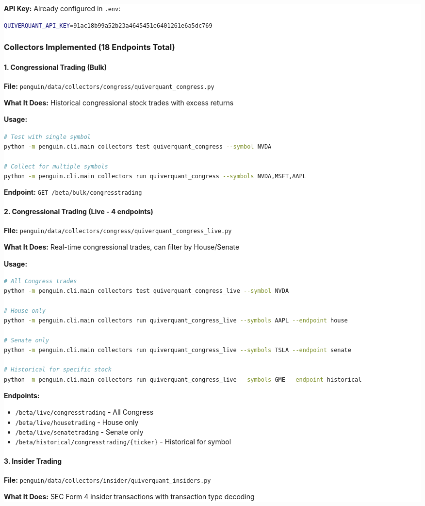 **API Key:** Already configured in `.env`:
```bash
QUIVERQUANT_API_KEY=91ac18b99a52b23a4645451e6401261e6a5dc769
```

### Collectors Implemented (18 Endpoints Total)

#### 1. Congressional Trading (Bulk)
**File:** `penguin/data/collectors/congress/quiverquant_congress.py`

**What It Does:** Historical congressional stock trades with excess returns

**Usage:**
```bash
# Test with single symbol
python -m penguin.cli.main collectors test quiverquant_congress --symbol NVDA

# Collect for multiple symbols
python -m penguin.cli.main collectors run quiverquant_congress --symbols NVDA,MSFT,AAPL
```

**Endpoint:** `GET /beta/bulk/congresstrading`

#### 2. Congressional Trading (Live - 4 endpoints)
**File:** `penguin/data/collectors/congress/quiverquant_congress_live.py`

**What It Does:** Real-time congressional trades, can filter by House/Senate

**Usage:**
```bash
# All Congress trades
python -m penguin.cli.main collectors test quiverquant_congress_live --symbol NVDA

# House only
python -m penguin.cli.main collectors run quiverquant_congress_live --symbols AAPL --endpoint house

# Senate only
python -m penguin.cli.main collectors run quiverquant_congress_live --symbols TSLA --endpoint senate

# Historical for specific stock
python -m penguin.cli.main collectors run quiverquant_congress_live --symbols GME --endpoint historical
```

**Endpoints:**
- `/beta/live/congresstrading` - All Congress
- `/beta/live/housetrading` - House only
- `/beta/live/senatetrading` - Senate only
- `/beta/historical/congresstrading/{ticker}` - Historical for symbol

#### 3. Insider Trading
**File:** `penguin/data/collectors/insider/quiverquant_insiders.py`

**What It Does:** SEC Form 4 insider transactions with transaction type decoding

